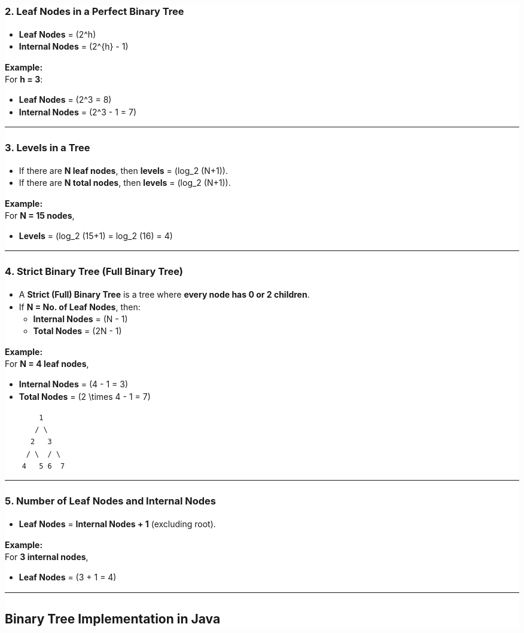
### **2️. Leaf Nodes in a Perfect Binary Tree**
- **Leaf Nodes** = (2^h)  
- **Internal Nodes** = (2^{h} - 1)  

 **Example:**  
For **h = 3**:
- **Leaf Nodes** = (2^3 = 8)   
- **Internal Nodes** = (2^3 - 1 = 7)   

---

### **3️. Levels in a Tree**
- If there are **N leaf nodes**, then **levels** = (log_2 (N+1)).  
- If there are **N total nodes**, then **levels** = (log_2 (N+1)).  

 **Example:**  
For **N = 15 nodes**,  
- **Levels** = (log_2 (15+1) = log_2 (16) = 4)   

---

### **4️. Strict Binary Tree (Full Binary Tree)**
- A **Strict (Full) Binary Tree** is a tree where **every node has 0 or 2 children**.
- If **N = No. of Leaf Nodes**, then:
  - **Internal Nodes** = (N - 1)  
  - **Total Nodes** = (2N - 1)  

 **Example:**  
For **N = 4 leaf nodes**,  
- **Internal Nodes** = (4 - 1 = 3)   
- **Total Nodes** = (2 \times 4 - 1 = 7)   

```
        1
       / \
      2   3
     / \  / \
    4   5 6  7
```

---

### **5️. Number of Leaf Nodes and Internal Nodes**
- **Leaf Nodes** = **Internal Nodes + 1** (excluding root).  

 **Example:**  
For **3 internal nodes**,  
- **Leaf Nodes** = (3 + 1 = 4)  

---

## **Binary Tree Implementation in Java**  

